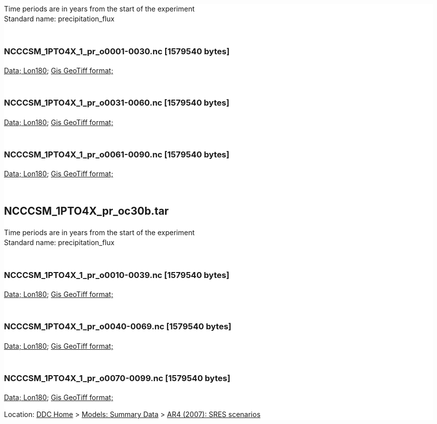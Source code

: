 Time periods are in years from the start of the experiment<br/>
Standard name: precipitation_flux<br>
<br/><h3>NCCCSM_1PTO4X_1_pr_o0001-0030.nc [1579540 bytes]</h3>
<a href="http://apps.ipcc-data.org/cgi-bin/downl/ar4_nc/pr/NCCCSM_1PTO4X_1_pr_o0001-0030.nc">Data; </a><a href="http://apps.ipcc-data.org/cgi-bin/downl/ar4_nc/pr/NCCCSM_1PTO4X_1_pr_o0001-0030.cyto180.nc"> Lon180</a>; <a href="/cgi-bin/downl/ar4_tif/pr/NCCCSM_1PTO4X_1_pr_o0001-0030.zip">Gis GeoTiff format; </a><br/>
<br/><h3>NCCCSM_1PTO4X_1_pr_o0031-0060.nc [1579540 bytes]</h3>
<a href="http://apps.ipcc-data.org/cgi-bin/downl/ar4_nc/pr/NCCCSM_1PTO4X_1_pr_o0031-0060.nc">Data; </a><a href="http://apps.ipcc-data.org/cgi-bin/downl/ar4_nc/pr/NCCCSM_1PTO4X_1_pr_o0031-0060.cyto180.nc"> Lon180</a>; <a href="/cgi-bin/downl/ar4_tif/pr/NCCCSM_1PTO4X_1_pr_o0031-0060.zip">Gis GeoTiff format; </a><br/>
<br/><h3>NCCCSM_1PTO4X_1_pr_o0061-0090.nc [1579540 bytes]</h3>
<a href="http://apps.ipcc-data.org/cgi-bin/downl/ar4_nc/pr/NCCCSM_1PTO4X_1_pr_o0061-0090.nc">Data; </a><a href="http://apps.ipcc-data.org/cgi-bin/downl/ar4_nc/pr/NCCCSM_1PTO4X_1_pr_o0061-0090.cyto180.nc"> Lon180</a>; <a href="/cgi-bin/downl/ar4_tif/pr/NCCCSM_1PTO4X_1_pr_o0061-0090.zip">Gis GeoTiff format; </a><br/>
<br/><h2>NCCCSM_1PTO4X_pr_oc30b.tar</h2>
Time periods are in years from the start of the experiment<br/>
Standard name: precipitation_flux<br>
<br/><h3>NCCCSM_1PTO4X_1_pr_o0010-0039.nc [1579540 bytes]</h3>
<a href="http://apps.ipcc-data.org/cgi-bin/downl/ar4_nc/pr/NCCCSM_1PTO4X_1_pr_o0010-0039.nc">Data; </a><a href="http://apps.ipcc-data.org/cgi-bin/downl/ar4_nc/pr/NCCCSM_1PTO4X_1_pr_o0010-0039.cyto180.nc"> Lon180</a>; <a href="/cgi-bin/downl/ar4_tif/pr/NCCCSM_1PTO4X_1_pr_o0010-0039.zip">Gis GeoTiff format; </a><br/>
<br/><h3>NCCCSM_1PTO4X_1_pr_o0040-0069.nc [1579540 bytes]</h3>
<a href="http://apps.ipcc-data.org/cgi-bin/downl/ar4_nc/pr/NCCCSM_1PTO4X_1_pr_o0040-0069.nc">Data; </a><a href="http://apps.ipcc-data.org/cgi-bin/downl/ar4_nc/pr/NCCCSM_1PTO4X_1_pr_o0040-0069.cyto180.nc"> Lon180</a>; <a href="/cgi-bin/downl/ar4_tif/pr/NCCCSM_1PTO4X_1_pr_o0040-0069.zip">Gis GeoTiff format; </a><br/>
<br/><h3>NCCCSM_1PTO4X_1_pr_o0070-0099.nc [1579540 bytes]</h3>
<a href="http://apps.ipcc-data.org/cgi-bin/downl/ar4_nc/pr/NCCCSM_1PTO4X_1_pr_o0070-0099.nc">Data; </a><a href="http://apps.ipcc-data.org/cgi-bin/downl/ar4_nc/pr/NCCCSM_1PTO4X_1_pr_o0070-0099.cyto180.nc"> Lon180</a>; <a href="/cgi-bin/downl/ar4_tif/pr/NCCCSM_1PTO4X_1_pr_o0070-0099.zip">Gis GeoTiff format; </a><br/>

<div id="breadcrumb2" align="left">
Location: <a href="/index.html">DDC Home</a> > <a href="/sim/gcm_clim/">Models: Summary Data</a>
> <a href="/sim/gcm_clim/SRES_AR4/index.html">AR4 (2007): SRES scenarios</a>
</div>
</td></tr></table>
